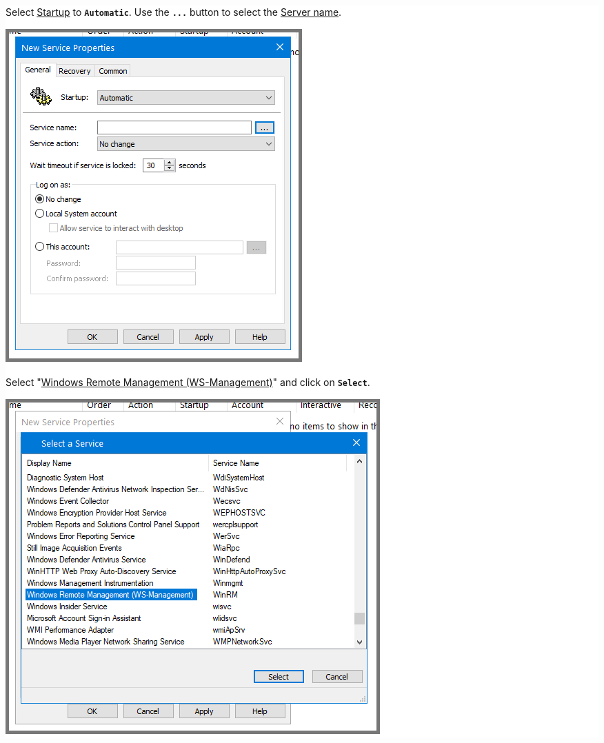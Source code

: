 
Select <u>Startup</u> to **`Automatic`**. Use the **`...`** button to select the <u>Server name</u>.

![dc-141|400](images/building-home-lab-part-7/dc-141.png)

Select "<u>Windows Remote Management (WS-Management)</u>" and click on **`Select`**.

![dc-142|420](images/building-home-lab-part-7/dc-142.png)
